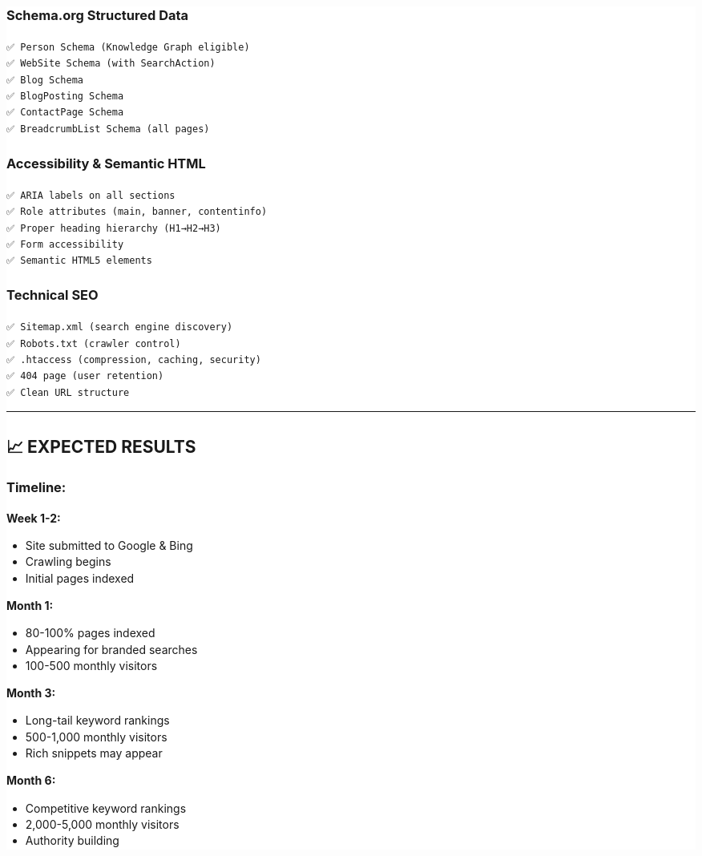 ### Schema.org Structured Data
```
✅ Person Schema (Knowledge Graph eligible)
✅ WebSite Schema (with SearchAction)
✅ Blog Schema
✅ BlogPosting Schema
✅ ContactPage Schema
✅ BreadcrumbList Schema (all pages)
```

### Accessibility & Semantic HTML
```html
✅ ARIA labels on all sections
✅ Role attributes (main, banner, contentinfo)
✅ Proper heading hierarchy (H1→H2→H3)
✅ Form accessibility
✅ Semantic HTML5 elements
```

### Technical SEO
```
✅ Sitemap.xml (search engine discovery)
✅ Robots.txt (crawler control)
✅ .htaccess (compression, caching, security)
✅ 404 page (user retention)
✅ Clean URL structure
```

---

## 📈 EXPECTED RESULTS

### Timeline:

**Week 1-2:**
- Site submitted to Google & Bing
- Crawling begins
- Initial pages indexed

**Month 1:**
- 80-100% pages indexed
- Appearing for branded searches
- 100-500 monthly visitors

**Month 3:**
- Long-tail keyword rankings
- 500-1,000 monthly visitors
- Rich snippets may appear

**Month 6:**
- Competitive keyword rankings
- 2,000-5,000 monthly visitors
- Authority building

